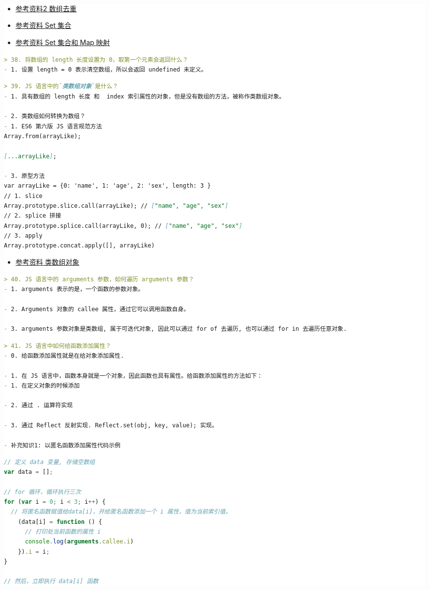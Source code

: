 - [参考资料2 数组去重](https://segmentfault.com/a/1190000019547180#item-8)

- [参考资料 Set 集合](https://www.w3school.com.cn/js/js_object_sets.asp)

- [参考资料 Set 集合和 Map 映射](https://zh.javascript.info/map-set)

``` md
> 38. 将数组的 length 长度设置为 0，取第一个元素会返回什么？
- 1. 设置 length = 0 表示清空数组，所以会返回 undefined 未定义。
```

``` md
> 39. JS 语言中的`类数组对象`是什么？
- 1. 具有数组的 length 长度 和  index 索引属性的对象，但是没有数组的方法，被称作类数组对象。

- 2. 类数组如何转换为数组？
- 1. ES6 第六版 JS 语言规范方法
Array.from(arrayLike);

[...arrayLike];

- 3. 原型方法
var arrayLike = {0: 'name', 1: 'age', 2: 'sex', length: 3 }
// 1. slice
Array.prototype.slice.call(arrayLike); // ["name", "age", "sex"] 
// 2. splice 拼接
Array.prototype.splice.call(arrayLike, 0); // ["name", "age", "sex"] 
// 3. apply
Array.prototype.concat.apply([], arrayLike)
```
- [参考资料 类数组对象](https://github.com/mqyqingfeng/Blog/issues/14)

``` md
> 40. JS 语言中的 arguments 参数，如何遍历 arguments 参数？
- 1. arguments 表示的是，一个函数的参数对象。

- 2. Arguments 对象的 callee 属性，通过它可以调用函数自身。

- 3. arguments 参数对象是类数组, 属于可迭代对象, 因此可以通过 for of 去遍历, 也可以通过 for in 去遍历任意对象.
```

``` md
> 41. JS 语言中如何给函数添加属性？
- 0. 给函数添加属性就是在给对象添加属性. 

- 1. 在 JS 语言中，函数本身就是一个对象，因此函数也具有属性。给函数添加属性的方法如下：
- 1. 在定义对象的时候添加

- 2. 通过 . 运算符实现

- 3. 通过 Reflect 反射实现. Reflect.set(obj, key, value); 实现。

- 补充知识1: 以匿名函数添加属性代码示例
```
``` js
// 定义 data 变量, 存储空数组
var data = [];

// for 循环，循环执行三次
for (var i = 0; i < 3; i++) {
  // 将匿名函数赋值给data[i]，并给匿名函数添加一个 i 属性，值为当前索引值。
    (data[i] = function () {
      // 打印处当前函数的属性 i 
      console.log(arguments.callee.i) 
    }).i = i;
}

// 然后，立即执行 data[i] 函数
```